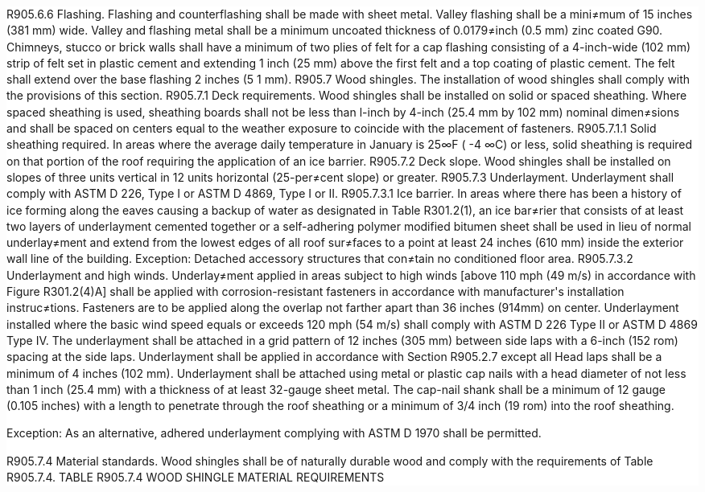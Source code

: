 





R905.6.6 Flashing. Flashing and counterflashing shall be made with sheet metal. Valley flashing shall be a mini≠mum of 15 inches (381 mm) wide. Valley and flashing metal shall be a minimum uncoated thickness of 0.0179≠inch (0.5 mm) zinc coated G90. Chimneys, stucco or brick walls shall have a minimum of two plies of felt for a cap flashing consisting of a 4-inch-wide (102 mm) strip of felt set in plastic cement and extending 1 inch (25 mm) above the first felt and a top coating of plastic cement. The felt shall extend over the base flashing 2 inches (5 1 mm).
R905.7 Wood shingles. The installation of wood shingles shall comply with the provisions of this section.
R905.7.1 Deck requirements. Wood shingles shall be installed on solid or spaced sheathing. Where spaced sheathing is used, sheathing boards shall not be less than l-inch by 4-inch (25.4 mm by 102 mm) nominal dimen≠sions and shall be spaced on centers equal to the weather exposure to coincide with the placement of fasteners.
R905.7.1.1 Solid sheathing required. In areas where the average daily temperature in January is 25∞F ( -4 ∞C) or less, solid sheathing is required on that portion of the roof requiring the application of an ice barrier.
R905.7.2 Deck slope. Wood shingles shall be installed on slopes of three units vertical in 12 units horizontal (25-per≠cent slope) or greater.
R905.7.3 Underlayment. Underlayment shall comply with ASTM D 226, Type I or ASTM D 4869, Type I or II.
R905.7.3.1 Ice barrier. In areas where there has been a history of ice forming along the eaves causing a backup
of water as designated in Table R301.2(1), an ice bar≠rier that consists of at least two layers of underlayment cemented together or a self-adhering polymer modified bitumen sheet shall be used in lieu of normal underlay≠ment and extend from the lowest edges of all roof sur≠faces to a point at least 24 inches (610 mm) inside the exterior wall line of the building.
Exception: Detached accessory structures that con≠tain no conditioned floor area.
R905.7.3.2 Underlayment and high winds. Underlay≠ment applied in areas subject to high winds [above 110 mph (49 m/s) in accordance with Figure R301.2(4)A] shall be applied with corrosion-resistant fasteners in accordance with manufacturer's installation instruc≠tions. Fasteners are to be applied along the overlap not farther apart than 36 inches (914mm) on center.
Underlayment installed where the basic wind speed equals or exceeds 120 mph (54 m/s) shall comply with ASTM D 226 Type II or ASTM D 4869 Type IV. The underlayment shall be attached in a grid pattern of 12 inches (305 mm) between side laps with a 6-inch (152 rom) spacing at the side laps. Underlayment shall be applied in accordance with Section R905.2.7 except all Head laps shall be a minimum of 4 inches (102 mm). Underlayment shall be attached using metal or plastic cap nails with a head diameter of not less than 1 inch
(25.4 mm) with a thickness of at least 32-gauge sheet metal. The cap-nail shank shall be a minimum of 12 gauge (0.105 inches) with a length to penetrate through the roof sheathing or a minimum of 3/4 inch (19 rom) into the roof sheathing.





Exception: As an alternative, adhered underlayment complying with ASTM D 1970 shall be permitted.

R905.7.4 Material standards. Wood shingles shall be of naturally durable wood and comply with the requirements of Table R905.7.4.
TABLE R905.7.4 WOOD SHINGLE MATERIAL REQUIREMENTS

